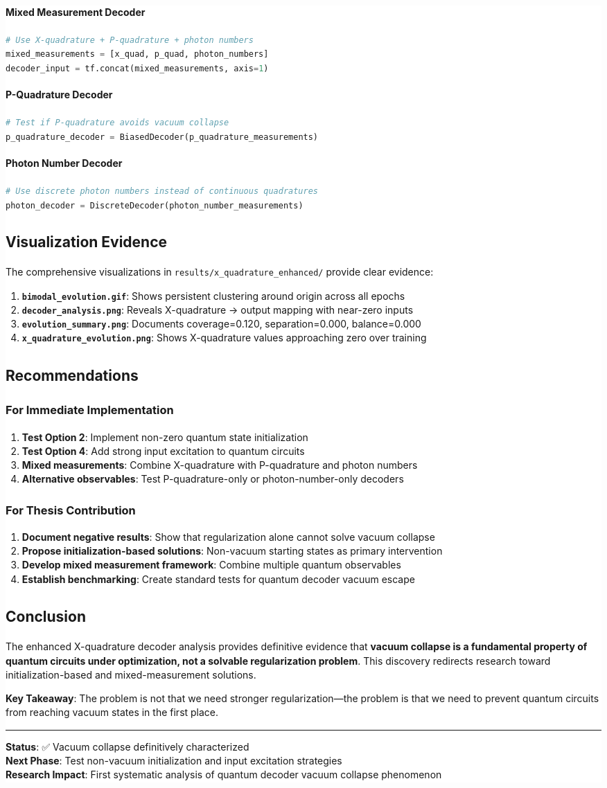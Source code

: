 #### **Mixed Measurement Decoder**
```python
# Use X-quadrature + P-quadrature + photon numbers
mixed_measurements = [x_quad, p_quad, photon_numbers]
decoder_input = tf.concat(mixed_measurements, axis=1)
```

#### **P-Quadrature Decoder**
```python
# Test if P-quadrature avoids vacuum collapse
p_quadrature_decoder = BiasedDecoder(p_quadrature_measurements)
```

#### **Photon Number Decoder**
```python
# Use discrete photon numbers instead of continuous quadratures
photon_decoder = DiscreteDecoder(photon_number_measurements)
```

## Visualization Evidence

The comprehensive visualizations in `results/x_quadrature_enhanced/` provide clear evidence:

1. **`bimodal_evolution.gif`**: Shows persistent clustering around origin across all epochs
2. **`decoder_analysis.png`**: Reveals X-quadrature → output mapping with near-zero inputs
3. **`evolution_summary.png`**: Documents coverage=0.120, separation=0.000, balance=0.000
4. **`x_quadrature_evolution.png`**: Shows X-quadrature values approaching zero over training

## Recommendations

### **For Immediate Implementation**

1. **Test Option 2**: Implement non-zero quantum state initialization
2. **Test Option 4**: Add strong input excitation to quantum circuits  
3. **Mixed measurements**: Combine X-quadrature with P-quadrature and photon numbers
4. **Alternative observables**: Test P-quadrature-only or photon-number-only decoders

### **For Thesis Contribution**

1. **Document negative results**: Show that regularization alone cannot solve vacuum collapse
2. **Propose initialization-based solutions**: Non-vacuum starting states as primary intervention
3. **Develop mixed measurement framework**: Combine multiple quantum observables
4. **Establish benchmarking**: Create standard tests for quantum decoder vacuum escape

## Conclusion

The enhanced X-quadrature decoder analysis provides definitive evidence that **vacuum collapse is a fundamental property of quantum circuits under optimization, not a solvable regularization problem**. This discovery redirects research toward initialization-based and mixed-measurement solutions.

**Key Takeaway**: The problem is not that we need stronger regularization—the problem is that we need to prevent quantum circuits from reaching vacuum states in the first place.

---

**Status**: ✅ Vacuum collapse definitively characterized  
**Next Phase**: Test non-vacuum initialization and input excitation strategies  
**Research Impact**: First systematic analysis of quantum decoder vacuum collapse phenomenon
